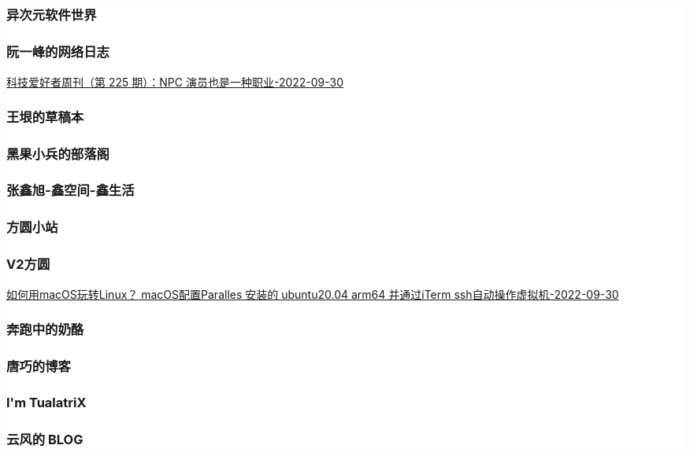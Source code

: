 
###  异次元软件世界





###  阮一峰的网络日志

<a target=_blank rel=nofollow href="http://www.ruanyifeng.com/blog/2022/09/weekly-issue-225.html" >科技爱好者周刊（第 225 期）：NPC 演员也是一种职业-2022-09-30</a><br/>



###  王垠的草稿本





###  黑果小兵的部落阁





###  张鑫旭-鑫空间-鑫生活





###  方圆小站





###  V2方圆

<a target=_blank rel=nofollow href="https://v2fy.com/p/2022-09-30-parallels-1664531254000/" >如何用macOS玩转Linux？ macOS配置Paralles 安装的 ubuntu20.04 arm64 并通过iTerm ssh自动操作虚拟机-2022-09-30</a><br/>





###  奔跑中的奶酪





###  唐巧的博客





###  I'm TualatriX





###  云风的 BLOG
